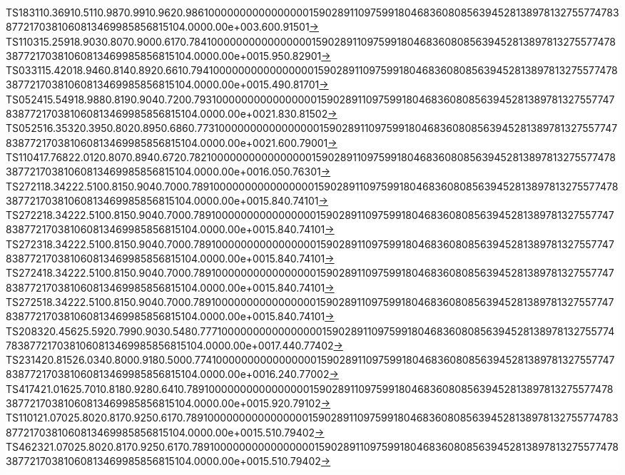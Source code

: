 <tr><td>TS183</td><td>1</td><td>10.369</td><td>10.511</td><td>0.987</td><td>0.991</td><td>0.962</td><td>0.986</td><td>10000000000000000159028911097599180468360808563945281389781327557747838772170381060813469985856815104.000</td><td>0.00e+00</td><td>3.60</td><td>0.9150</td><td>1</td><td><a href='/show/index.html?id=R1290_TS183_1'>-></a></td></tr>
<tr><td>TS110</td><td>3</td><td>15.259</td><td>18.903</td><td>0.807</td><td>0.900</td><td>0.617</td><td>0.784</td><td>10000000000000000159028911097599180468360808563945281389781327557747838772170381060813469985856815104.000</td><td>0.00e+00</td><td>15.95</td><td>0.8290</td><td>1</td><td><a href='/show/index.html?id=R1290_TS110_3'>-></a></td></tr>
<tr><td>TS033</td><td>1</td><td>15.420</td><td>18.946</td><td>0.814</td><td>0.892</td><td>0.661</td><td>0.794</td><td>10000000000000000159028911097599180468360808563945281389781327557747838772170381060813469985856815104.000</td><td>0.00e+00</td><td>15.49</td><td>0.8170</td><td>1</td><td><a href='/show/index.html?id=R1290_TS033_1'>-></a></td></tr>
<tr><td>TS052</td><td>4</td><td>15.549</td><td>18.988</td><td>0.819</td><td>0.904</td><td>0.720</td><td>0.793</td><td>10000000000000000159028911097599180468360808563945281389781327557747838772170381060813469985856815104.000</td><td>0.00e+00</td><td>21.83</td><td>0.8150</td><td>2</td><td><a href='/show/index.html?id=R1290_TS052_4'>-></a></td></tr>
<tr><td>TS052</td><td>5</td><td>16.353</td><td>20.395</td><td>0.802</td><td>0.895</td><td>0.686</td><td>0.773</td><td>10000000000000000159028911097599180468360808563945281389781327557747838772170381060813469985856815104.000</td><td>0.00e+00</td><td>21.60</td><td>0.7900</td><td>1</td><td><a href='/show/index.html?id=R1290_TS052_5'>-></a></td></tr>
<tr><td>TS110</td><td>4</td><td>17.768</td><td>22.012</td><td>0.807</td><td>0.894</td><td>0.672</td><td>0.782</td><td>10000000000000000159028911097599180468360808563945281389781327557747838772170381060813469985856815104.000</td><td>0.00e+00</td><td>16.05</td><td>0.7630</td><td>1</td><td><a href='/show/index.html?id=R1290_TS110_4'>-></a></td></tr>
<tr><td>TS272</td><td>1</td><td>18.342</td><td>22.510</td><td>0.815</td><td>0.904</td><td>0.700</td><td>0.789</td><td>10000000000000000159028911097599180468360808563945281389781327557747838772170381060813469985856815104.000</td><td>0.00e+00</td><td>15.84</td><td>0.7410</td><td>1</td><td><a href='/show/index.html?id=R1290_TS272_1'>-></a></td></tr>
<tr><td>TS272</td><td>2</td><td>18.342</td><td>22.510</td><td>0.815</td><td>0.904</td><td>0.700</td><td>0.789</td><td>10000000000000000159028911097599180468360808563945281389781327557747838772170381060813469985856815104.000</td><td>0.00e+00</td><td>15.84</td><td>0.7410</td><td>1</td><td><a href='/show/index.html?id=R1290_TS272_2'>-></a></td></tr>
<tr><td>TS272</td><td>3</td><td>18.342</td><td>22.510</td><td>0.815</td><td>0.904</td><td>0.700</td><td>0.789</td><td>10000000000000000159028911097599180468360808563945281389781327557747838772170381060813469985856815104.000</td><td>0.00e+00</td><td>15.84</td><td>0.7410</td><td>1</td><td><a href='/show/index.html?id=R1290_TS272_3'>-></a></td></tr>
<tr><td>TS272</td><td>4</td><td>18.342</td><td>22.510</td><td>0.815</td><td>0.904</td><td>0.700</td><td>0.789</td><td>10000000000000000159028911097599180468360808563945281389781327557747838772170381060813469985856815104.000</td><td>0.00e+00</td><td>15.84</td><td>0.7410</td><td>1</td><td><a href='/show/index.html?id=R1290_TS272_4'>-></a></td></tr>
<tr><td>TS272</td><td>5</td><td>18.342</td><td>22.510</td><td>0.815</td><td>0.904</td><td>0.700</td><td>0.789</td><td>10000000000000000159028911097599180468360808563945281389781327557747838772170381060813469985856815104.000</td><td>0.00e+00</td><td>15.84</td><td>0.7410</td><td>1</td><td><a href='/show/index.html?id=R1290_TS272_5'>-></a></td></tr>
<tr><td>TS208</td><td>3</td><td>20.456</td><td>25.592</td><td>0.799</td><td>0.903</td><td>0.548</td><td>0.777</td><td>10000000000000000159028911097599180468360808563945281389781327557747838772170381060813469985856815104.000</td><td>0.00e+00</td><td>17.44</td><td>0.7740</td><td>2</td><td><a href='/show/index.html?id=R1290_TS208_3'>-></a></td></tr>
<tr><td>TS231</td><td>4</td><td>20.815</td><td>26.034</td><td>0.800</td><td>0.918</td><td>0.500</td><td>0.774</td><td>10000000000000000159028911097599180468360808563945281389781327557747838772170381060813469985856815104.000</td><td>0.00e+00</td><td>16.24</td><td>0.7700</td><td>2</td><td><a href='/show/index.html?id=R1290_TS231_4'>-></a></td></tr>
<tr><td>TS417</td><td>4</td><td>21.016</td><td>25.701</td><td>0.818</td><td>0.928</td><td>0.641</td><td>0.789</td><td>10000000000000000159028911097599180468360808563945281389781327557747838772170381060813469985856815104.000</td><td>0.00e+00</td><td>15.92</td><td>0.7910</td><td>2</td><td><a href='/show/index.html?id=R1290_TS417_4'>-></a></td></tr>
<tr><td>TS110</td><td>1</td><td>21.070</td><td>25.802</td><td>0.817</td><td>0.925</td><td>0.617</td><td>0.789</td><td>10000000000000000159028911097599180468360808563945281389781327557747838772170381060813469985856815104.000</td><td>0.00e+00</td><td>15.51</td><td>0.7940</td><td>2</td><td><a href='/show/index.html?id=R1290_TS110_1'>-></a></td></tr>
<tr><td>TS462</td><td>3</td><td>21.070</td><td>25.802</td><td>0.817</td><td>0.925</td><td>0.617</td><td>0.789</td><td>10000000000000000159028911097599180468360808563945281389781327557747838772170381060813469985856815104.000</td><td>0.00e+00</td><td>15.51</td><td>0.7940</td><td>2</td><td><a href='/show/index.html?id=R1290_TS462_3'>-></a></td></tr>